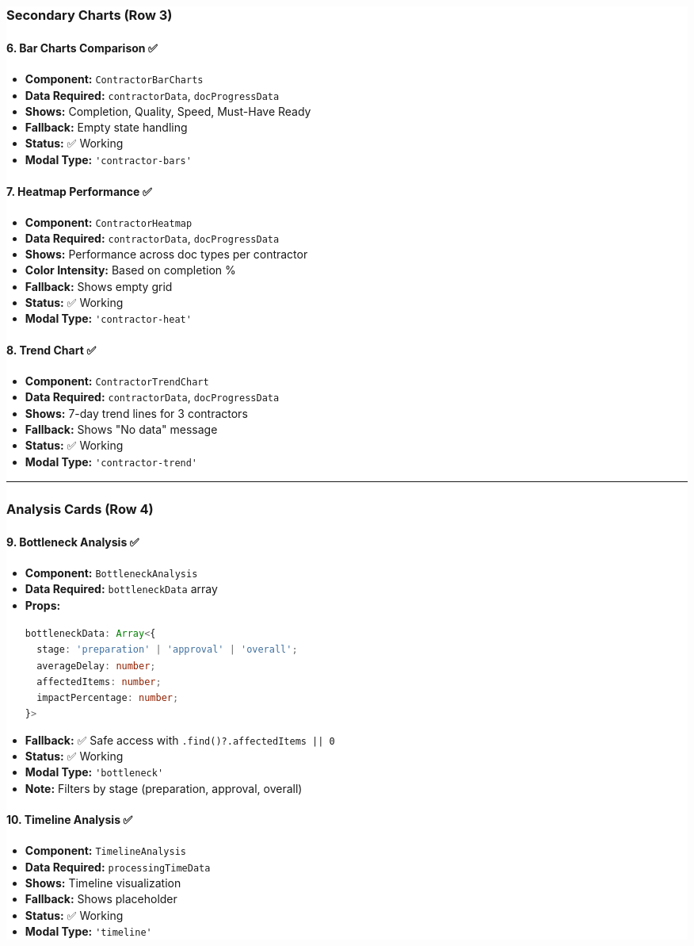 
### **Secondary Charts (Row 3)**

#### 6. **Bar Charts Comparison** ✅
- **Component:** `ContractorBarCharts`
- **Data Required:** `contractorData`, `docProgressData`
- **Shows:** Completion, Quality, Speed, Must-Have Ready
- **Fallback:** Empty state handling
- **Status:** ✅ Working
- **Modal Type:** `'contractor-bars'`

#### 7. **Heatmap Performance** ✅
- **Component:** `ContractorHeatmap`
- **Data Required:** `contractorData`, `docProgressData`
- **Shows:** Performance across doc types per contractor
- **Color Intensity:** Based on completion %
- **Fallback:** Shows empty grid
- **Status:** ✅ Working
- **Modal Type:** `'contractor-heat'`

#### 8. **Trend Chart** ✅
- **Component:** `ContractorTrendChart`
- **Data Required:** `contractorData`, `docProgressData`
- **Shows:** 7-day trend lines for 3 contractors
- **Fallback:** Shows "No data" message
- **Status:** ✅ Working
- **Modal Type:** `'contractor-trend'`

---

### **Analysis Cards (Row 4)**

#### 9. **Bottleneck Analysis** ✅
- **Component:** `BottleneckAnalysis`
- **Data Required:** `bottleneckData` array
- **Props:**
  ```typescript
  bottleneckData: Array<{
    stage: 'preparation' | 'approval' | 'overall';
    averageDelay: number;
    affectedItems: number;
    impactPercentage: number;
  }>
  ```
- **Fallback:** ✅ Safe access with `.find()?.affectedItems || 0`
- **Status:** ✅ Working
- **Modal Type:** `'bottleneck'`
- **Note:** Filters by stage (preparation, approval, overall)

#### 10. **Timeline Analysis** ✅
- **Component:** `TimelineAnalysis`
- **Data Required:** `processingTimeData`
- **Shows:** Timeline visualization
- **Fallback:** Shows placeholder
- **Status:** ✅ Working
- **Modal Type:** `'timeline'`
